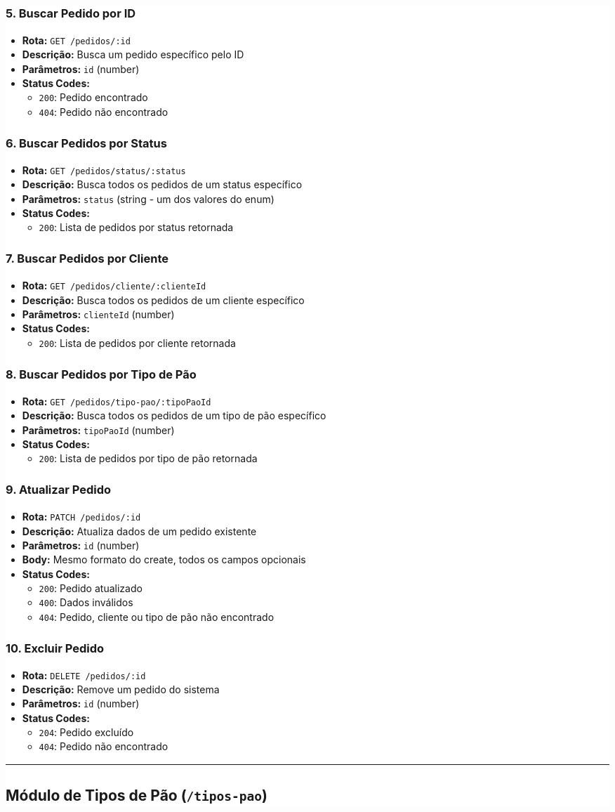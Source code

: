 ### 5. Buscar Pedido por ID
- **Rota:** `GET /pedidos/:id`
- **Descrição:** Busca um pedido específico pelo ID
- **Parâmetros:** `id` (number)
- **Status Codes:**
  - `200`: Pedido encontrado
  - `404`: Pedido não encontrado

### 6. Buscar Pedidos por Status
- **Rota:** `GET /pedidos/status/:status`
- **Descrição:** Busca todos os pedidos de um status específico
- **Parâmetros:** `status` (string - um dos valores do enum)
- **Status Codes:**
  - `200`: Lista de pedidos por status retornada

### 7. Buscar Pedidos por Cliente
- **Rota:** `GET /pedidos/cliente/:clienteId`
- **Descrição:** Busca todos os pedidos de um cliente específico
- **Parâmetros:** `clienteId` (number)
- **Status Codes:**
  - `200`: Lista de pedidos por cliente retornada

### 8. Buscar Pedidos por Tipo de Pão
- **Rota:** `GET /pedidos/tipo-pao/:tipoPaoId`
- **Descrição:** Busca todos os pedidos de um tipo de pão específico
- **Parâmetros:** `tipoPaoId` (number)
- **Status Codes:**
  - `200`: Lista de pedidos por tipo de pão retornada

### 9. Atualizar Pedido
- **Rota:** `PATCH /pedidos/:id`
- **Descrição:** Atualiza dados de um pedido existente
- **Parâmetros:** `id` (number)
- **Body:** Mesmo formato do create, todos os campos opcionais
- **Status Codes:**
  - `200`: Pedido atualizado
  - `400`: Dados inválidos
  - `404`: Pedido, cliente ou tipo de pão não encontrado

### 10. Excluir Pedido
- **Rota:** `DELETE /pedidos/:id`
- **Descrição:** Remove um pedido do sistema
- **Parâmetros:** `id` (number)
- **Status Codes:**
  - `204`: Pedido excluído
  - `404`: Pedido não encontrado

---

## Módulo de Tipos de Pão (`/tipos-pao`)
